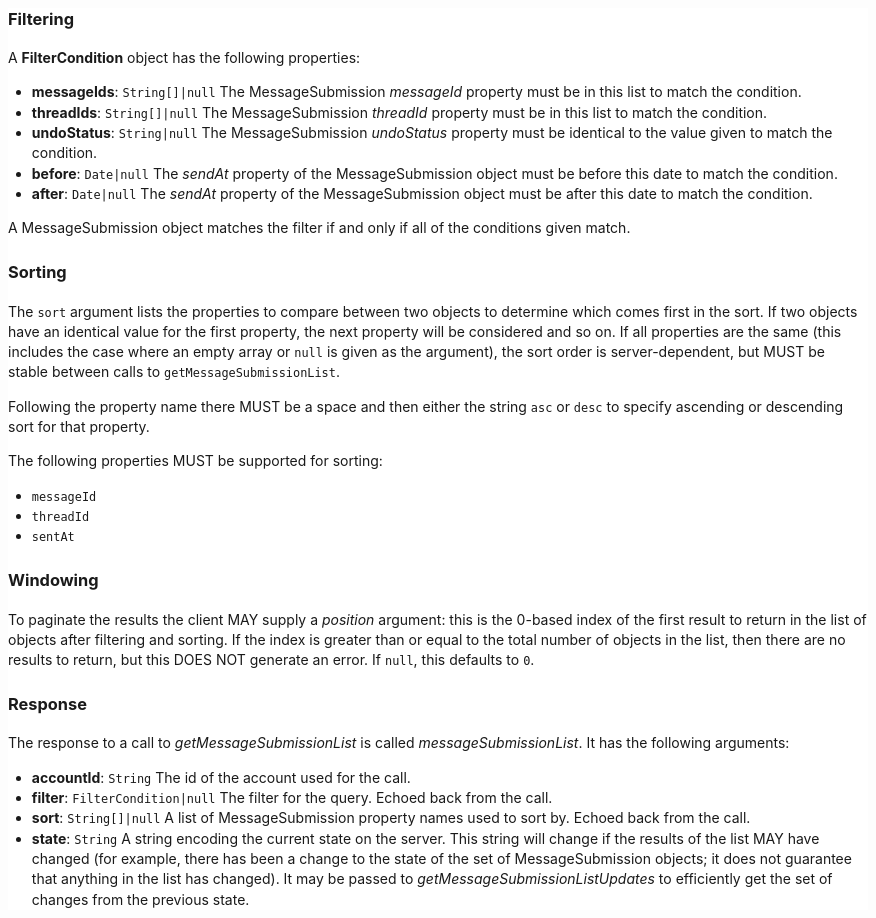 ### Filtering

A **FilterCondition** object has the following properties:

- **messageIds**: `String[]|null`
  The MessageSubmission *messageId* property must be in this list to match the
  condition.
- **threadIds**: `String[]|null`
  The MessageSubmission *threadId* property must be in this list to match the
  condition.
- **undoStatus**: `String|null`
  The MessageSubmission *undoStatus* property must be identical to the value given to match the condition.
- **before**: `Date|null`
  The *sendAt* property of the MessageSubmission object must be before this date to match the condition.
- **after**: `Date|null`
  The *sendAt* property of the MessageSubmission object must be after this date to match the condition.

A MessageSubmission object matches the filter if and only if all of the conditions given match.

### Sorting

The `sort` argument lists the properties to compare between two objects to determine which comes first in the sort. If two objects have an identical value for the first property, the next property will be considered and so on. If all properties are the same (this includes the case where an empty array or `null` is given as the argument), the sort order is server-dependent, but MUST be stable between calls to `getMessageSubmissionList`.

Following the property name there MUST be a space and then either the string `asc` or `desc` to specify ascending or descending sort for that property.

The following properties MUST be supported for sorting:

- `messageId`
- `threadId`
- `sentAt`

### Windowing

To paginate the results the client MAY supply a *position* argument: this is the 0-based index of the first result to return in the list of objects after filtering and sorting. If the index is greater than or equal to the total number of objects in the list, then there are no results to return, but this DOES NOT generate an error. If `null`, this defaults to `0`.

### Response

The response to a call to *getMessageSubmissionList* is called *messageSubmissionList*. It has the following arguments:

- **accountId**: `String`
  The id of the account used for the call.
- **filter**: `FilterCondition|null`
  The filter for the query. Echoed back from the call.
- **sort**: `String[]|null`
  A list of MessageSubmission property names used to sort by. Echoed back from the call.
- **state**: `String`
  A string encoding the current state on the server. This string will change if the results of the list MAY have changed (for example, there has been a change to the state of the set of MessageSubmission objects; it does not guarantee that anything in the list has changed). It may be passed to *getMessageSubmissionListUpdates* to efficiently get the set of changes from the previous state.
